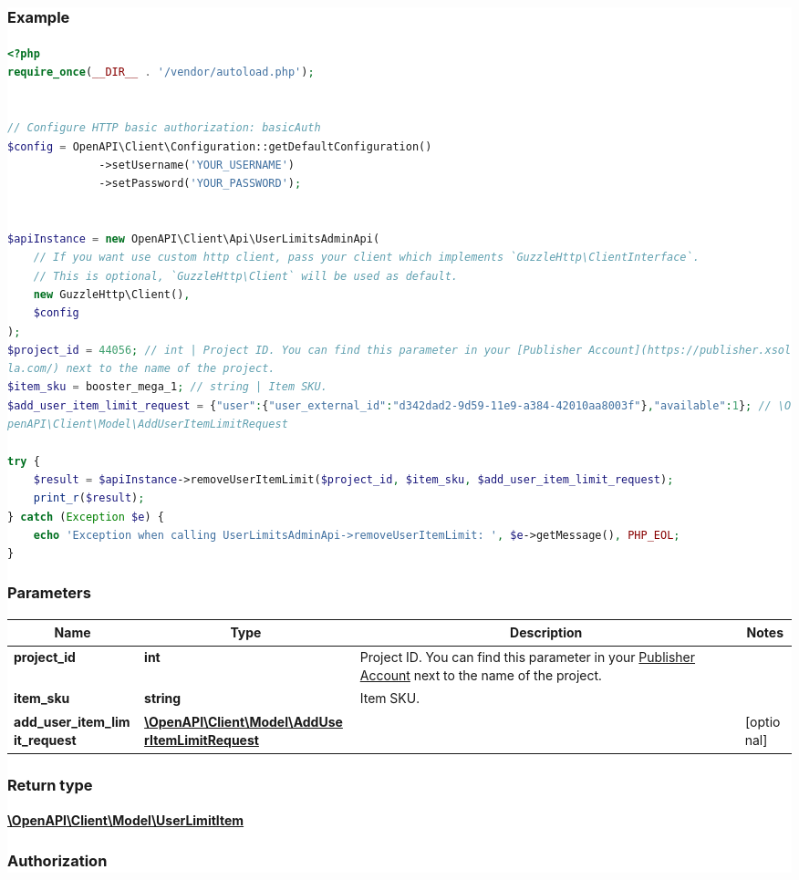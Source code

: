 ### Example

```php
<?php
require_once(__DIR__ . '/vendor/autoload.php');


// Configure HTTP basic authorization: basicAuth
$config = OpenAPI\Client\Configuration::getDefaultConfiguration()
              ->setUsername('YOUR_USERNAME')
              ->setPassword('YOUR_PASSWORD');


$apiInstance = new OpenAPI\Client\Api\UserLimitsAdminApi(
    // If you want use custom http client, pass your client which implements `GuzzleHttp\ClientInterface`.
    // This is optional, `GuzzleHttp\Client` will be used as default.
    new GuzzleHttp\Client(),
    $config
);
$project_id = 44056; // int | Project ID. You can find this parameter in your [Publisher Account](https://publisher.xsolla.com/) next to the name of the project.
$item_sku = booster_mega_1; // string | Item SKU.
$add_user_item_limit_request = {"user":{"user_external_id":"d342dad2-9d59-11e9-a384-42010aa8003f"},"available":1}; // \OpenAPI\Client\Model\AddUserItemLimitRequest

try {
    $result = $apiInstance->removeUserItemLimit($project_id, $item_sku, $add_user_item_limit_request);
    print_r($result);
} catch (Exception $e) {
    echo 'Exception when calling UserLimitsAdminApi->removeUserItemLimit: ', $e->getMessage(), PHP_EOL;
}
```

### Parameters

| Name | Type | Description  | Notes |
| ------------- | ------------- | ------------- | ------------- |
| **project_id** | **int**| Project ID. You can find this parameter in your [Publisher Account](https://publisher.xsolla.com/) next to the name of the project. | |
| **item_sku** | **string**| Item SKU. | |
| **add_user_item_limit_request** | [**\OpenAPI\Client\Model\AddUserItemLimitRequest**](../Model/AddUserItemLimitRequest.md)|  | [optional] |

### Return type

[**\OpenAPI\Client\Model\UserLimitItem**](../Model/UserLimitItem.md)

### Authorization
